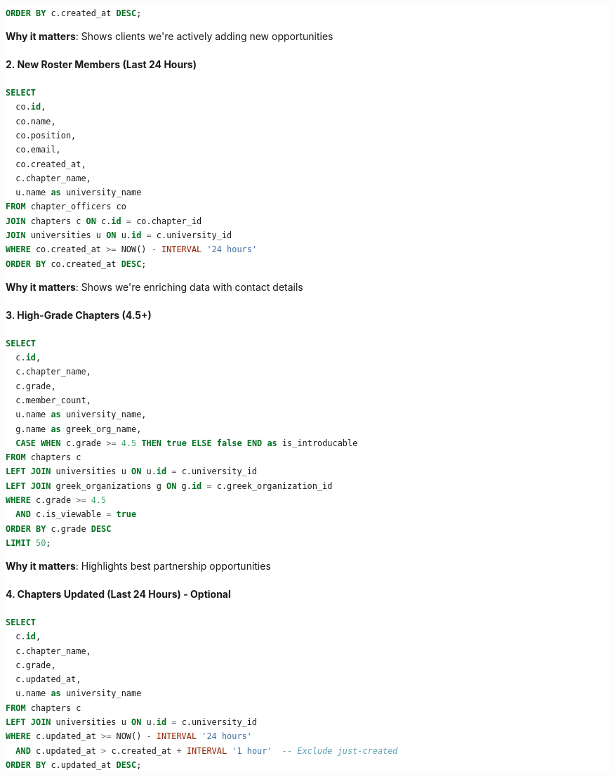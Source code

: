 ```sql
ORDER BY c.created_at DESC;
```

**Why it matters**: Shows clients we're actively adding new opportunities

#### 2. New Roster Members (Last 24 Hours)
```sql
SELECT
  co.id,
  co.name,
  co.position,
  co.email,
  co.created_at,
  c.chapter_name,
  u.name as university_name
FROM chapter_officers co
JOIN chapters c ON c.id = co.chapter_id
JOIN universities u ON u.id = c.university_id
WHERE co.created_at >= NOW() - INTERVAL '24 hours'
ORDER BY co.created_at DESC;
```

**Why it matters**: Shows we're enriching data with contact details

#### 3. High-Grade Chapters (4.5+)
```sql
SELECT
  c.id,
  c.chapter_name,
  c.grade,
  c.member_count,
  u.name as university_name,
  g.name as greek_org_name,
  CASE WHEN c.grade >= 4.5 THEN true ELSE false END as is_introducable
FROM chapters c
LEFT JOIN universities u ON u.id = c.university_id
LEFT JOIN greek_organizations g ON g.id = c.greek_organization_id
WHERE c.grade >= 4.5
  AND c.is_viewable = true
ORDER BY c.grade DESC
LIMIT 50;
```

**Why it matters**: Highlights best partnership opportunities

#### 4. Chapters Updated (Last 24 Hours) - Optional
```sql
SELECT
  c.id,
  c.chapter_name,
  c.grade,
  c.updated_at,
  u.name as university_name
FROM chapters c
LEFT JOIN universities u ON u.id = c.university_id
WHERE c.updated_at >= NOW() - INTERVAL '24 hours'
  AND c.updated_at > c.created_at + INTERVAL '1 hour'  -- Exclude just-created
ORDER BY c.updated_at DESC;
```
